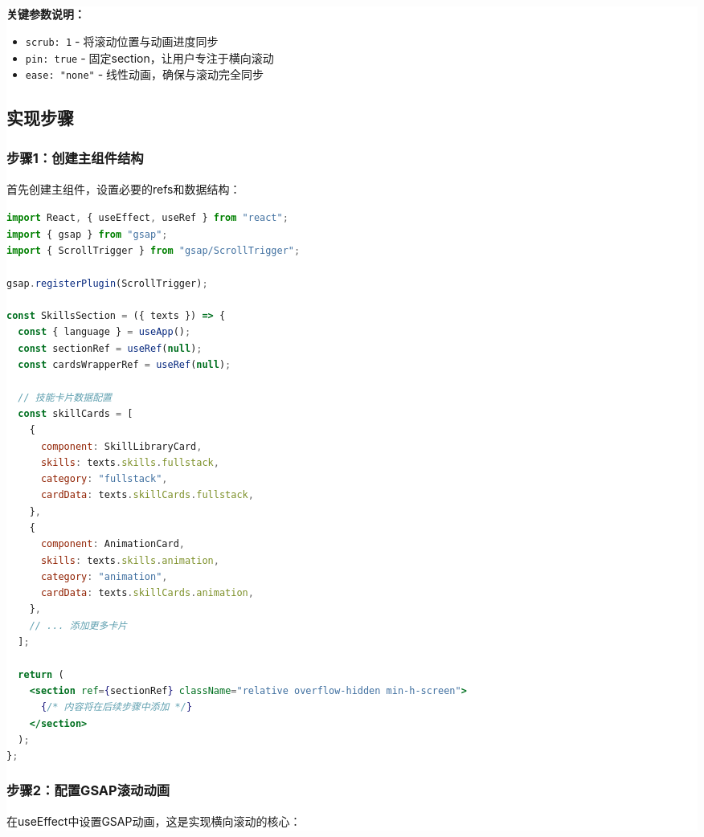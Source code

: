 **关键参数说明：**
- `scrub: 1` - 将滚动位置与动画进度同步
- `pin: true` - 固定section，让用户专注于横向滚动
- `ease: "none"` - 线性动画，确保与滚动完全同步

## 实现步骤

### 步骤1：创建主组件结构

首先创建主组件，设置必要的refs和数据结构：

```jsx
import React, { useEffect, useRef } from "react";
import { gsap } from "gsap";
import { ScrollTrigger } from "gsap/ScrollTrigger";

gsap.registerPlugin(ScrollTrigger);

const SkillsSection = ({ texts }) => {
  const { language } = useApp();
  const sectionRef = useRef(null);
  const cardsWrapperRef = useRef(null);

  // 技能卡片数据配置
  const skillCards = [
    {
      component: SkillLibraryCard,
      skills: texts.skills.fullstack,
      category: "fullstack",
      cardData: texts.skillCards.fullstack,
    },
    {
      component: AnimationCard,
      skills: texts.skills.animation,
      category: "animation", 
      cardData: texts.skillCards.animation,
    },
    // ... 添加更多卡片
  ];

  return (
    <section ref={sectionRef} className="relative overflow-hidden min-h-screen">
      {/* 内容将在后续步骤中添加 */}
    </section>
  );
};
```

### 步骤2：配置GSAP滚动动画

在useEffect中设置GSAP动画，这是实现横向滚动的核心：
